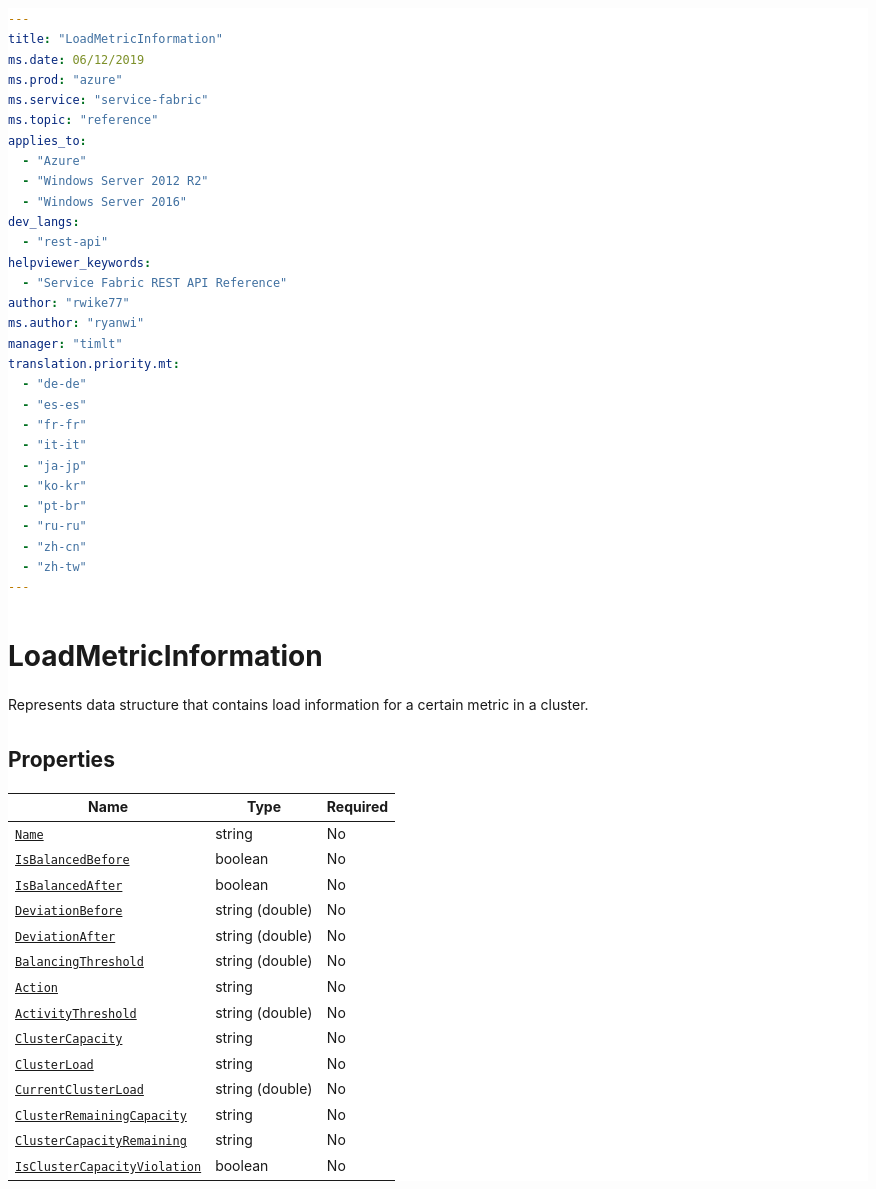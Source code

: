 ```yaml
---
title: "LoadMetricInformation"
ms.date: 06/12/2019
ms.prod: "azure"
ms.service: "service-fabric"
ms.topic: "reference"
applies_to: 
  - "Azure"
  - "Windows Server 2012 R2"
  - "Windows Server 2016"
dev_langs: 
  - "rest-api"
helpviewer_keywords: 
  - "Service Fabric REST API Reference"
author: "rwike77"
ms.author: "ryanwi"
manager: "timlt"
translation.priority.mt: 
  - "de-de"
  - "es-es"
  - "fr-fr"
  - "it-it"
  - "ja-jp"
  - "ko-kr"
  - "pt-br"
  - "ru-ru"
  - "zh-cn"
  - "zh-tw"
---
```

# LoadMetricInformation

Represents data structure that contains load information for a certain metric in a cluster.

## Properties
| Name | Type | Required |
| --- | --- | --- |
| [`Name`](#name) | string | No |
| [`IsBalancedBefore`](#isbalancedbefore) | boolean | No |
| [`IsBalancedAfter`](#isbalancedafter) | boolean | No |
| [`DeviationBefore`](#deviationbefore) | string (double) | No |
| [`DeviationAfter`](#deviationafter) | string (double) | No |
| [`BalancingThreshold`](#balancingthreshold) | string (double) | No |
| [`Action`](#action) | string | No |
| [`ActivityThreshold`](#activitythreshold) | string (double) | No |
| [`ClusterCapacity`](#clustercapacity) | string | No |
| [`ClusterLoad`](#clusterload) | string | No |
| [`CurrentClusterLoad`](#currentclusterload) | string (double) | No |
| [`ClusterRemainingCapacity`](#clusterremainingcapacity) | string | No |
| [`ClusterCapacityRemaining`](#clustercapacityremaining) | string | No |
| [`IsClusterCapacityViolation`](#isclustercapacityviolation) | boolean | No |